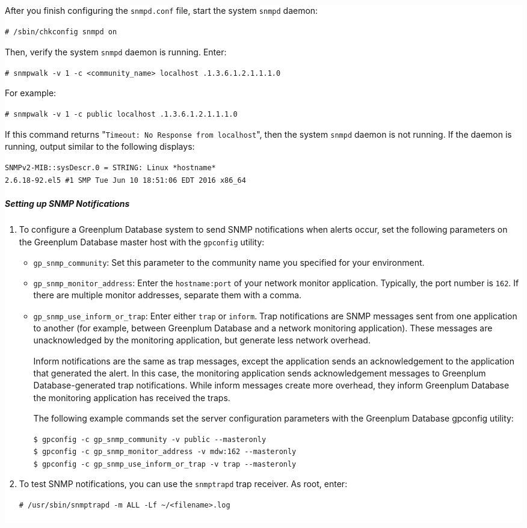 After you finish configuring the `snmpd.conf` file, start the system `snmpd` daemon:

```
# /sbin/chkconfig snmpd on
```

Then, verify the system `snmpd` daemon is running. Enter:

```
# snmpwalk -v 1 -c <community_name> localhost .1.3.6.1.2.1.1.1.0
```

For example:

```
# snmpwalk -v 1 -c public localhost .1.3.6.1.2.1.1.1.0
```

If this command returns "`Timeout: No Response from localhost`", then the system `snmpd` daemon is not running. If the daemon is running, output similar to the following displays:

```screen
SNMPv2-MIB::sysDescr.0 = STRING: Linux *hostname* 
2.6.18-92.el5 #1 SMP Tue Jun 10 18:51:06 EDT 2016 x86_64
```

##### Setting up SNMP Notifications 

1.  To configure a Greenplum Database system to send SNMP notifications when alerts occur, set the following parameters on the Greenplum Database master host with the `gpconfig` utility:
    -   `gp_snmp_community`: Set this parameter to the community name you specified for your environment.
    -   `gp_snmp_monitor_address`: Enter the `hostname:port` of your network monitor application. Typically, the port number is `162`. If there are multiple monitor addresses, separate them with a comma.
    -   `gp_snmp_use_inform_or_trap`: Enter either `trap` or `inform`. Trap notifications are SNMP messages sent from one application to another \(for example, between Greenplum Database and a network monitoring application\). These messages are unacknowledged by the monitoring application, but generate less network overhead.

        Inform notifications are the same as trap messages, except the application sends an acknowledgement to the application that generated the alert. In this case, the monitoring application sends acknowledgement messages to Greenplum Database-generated trap notifications. While inform messages create more overhead, they inform Greenplum Database the monitoring application has received the traps.

        The following example commands set the server configuration parameters with the Greenplum Database gpconfig utility:

        ```
        $ gpconfig -c gp_snmp_community -v public --masteronly 
        $ gpconfig -c gp_snmp_monitor_address -v mdw:162 --masteronly 
        $ gpconfig -c gp_snmp_use_inform_or_trap -v trap --masteronly 
        ```

2.  To test SNMP notifications, you can use the `snmptrapd` trap receiver. As root, enter:

    ```
    # /usr/sbin/snmptrapd -m ALL -Lf ~/<filename>.log
    